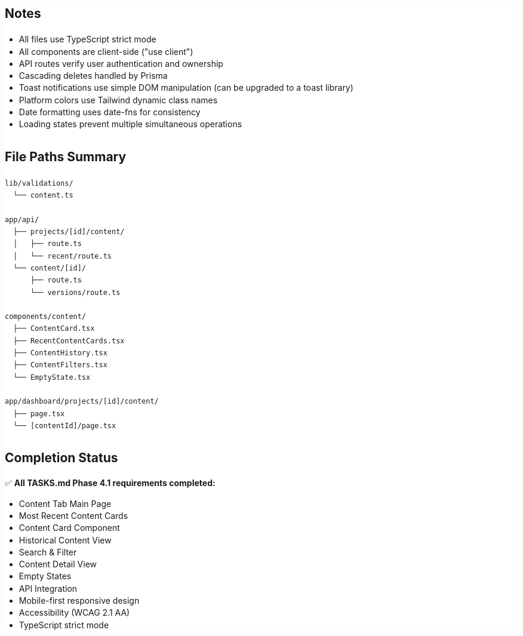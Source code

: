 ## Notes

- All files use TypeScript strict mode
- All components are client-side ("use client")
- API routes verify user authentication and ownership
- Cascading deletes handled by Prisma
- Toast notifications use simple DOM manipulation (can be upgraded to a toast library)
- Platform colors use Tailwind dynamic class names
- Date formatting uses date-fns for consistency
- Loading states prevent multiple simultaneous operations

## File Paths Summary

```
lib/validations/
  └── content.ts

app/api/
  ├── projects/[id]/content/
  │   ├── route.ts
  │   └── recent/route.ts
  └── content/[id]/
      ├── route.ts
      └── versions/route.ts

components/content/
  ├── ContentCard.tsx
  ├── RecentContentCards.tsx
  ├── ContentHistory.tsx
  ├── ContentFilters.tsx
  └── EmptyState.tsx

app/dashboard/projects/[id]/content/
  ├── page.tsx
  └── [contentId]/page.tsx
```

## Completion Status

✅ **All TASKS.md Phase 4.1 requirements completed:**
- Content Tab Main Page
- Most Recent Content Cards
- Content Card Component
- Historical Content View
- Search & Filter
- Content Detail View
- Empty States
- API Integration
- Mobile-first responsive design
- Accessibility (WCAG 2.1 AA)
- TypeScript strict mode
